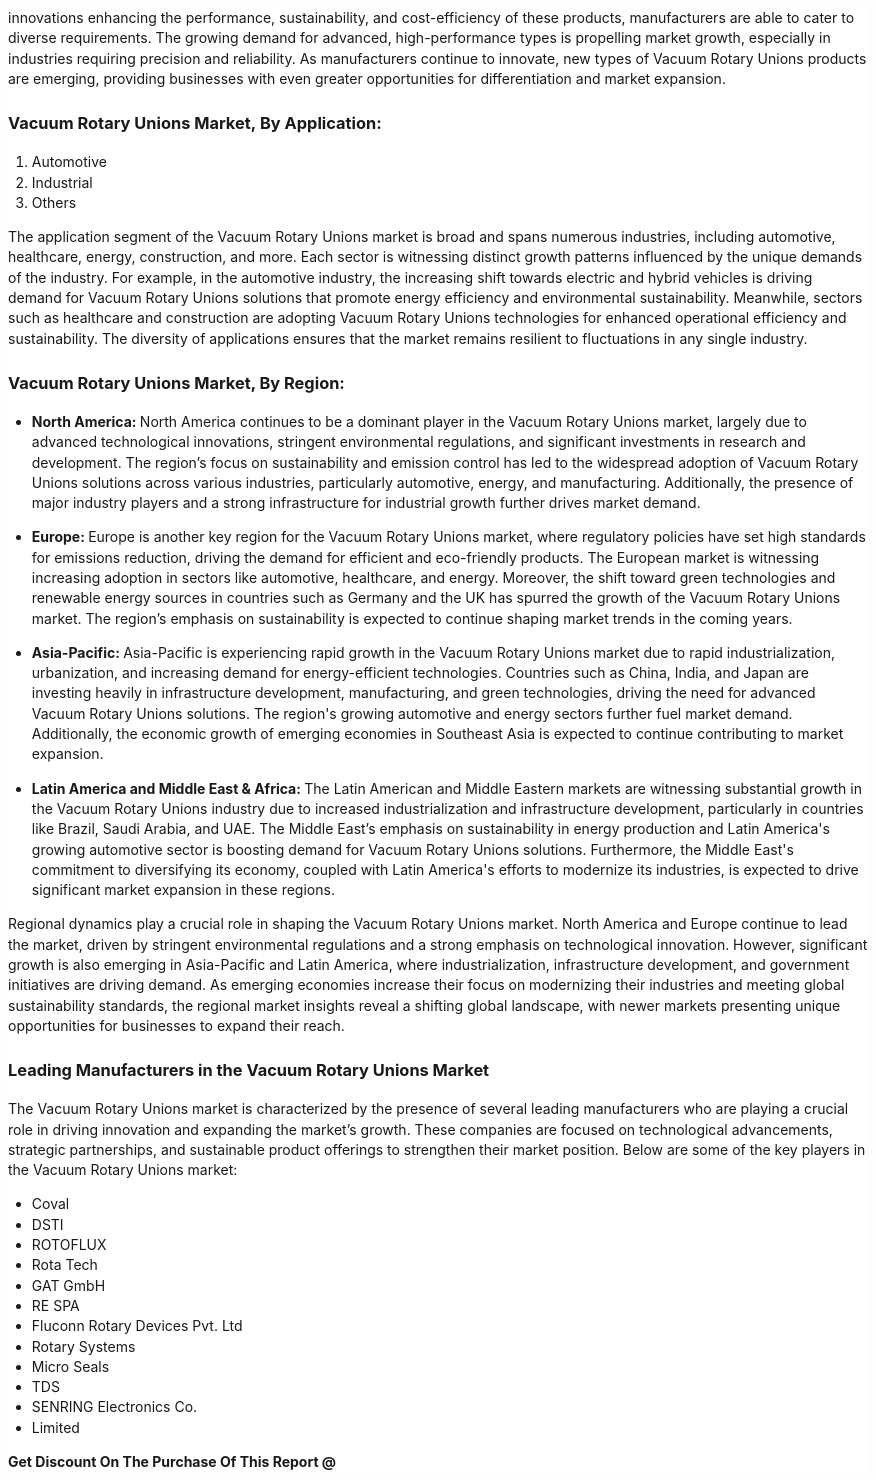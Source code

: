 innovations enhancing the performance, sustainability, and cost-efficiency of these products, manufacturers are able to cater to diverse requirements. The growing demand for advanced, high-performance types is propelling market growth, especially in industries requiring precision and reliability. As manufacturers continue to innovate, new types of Vacuum Rotary Unions products are emerging, providing businesses with even greater opportunities for differentiation and market expansion.</p><h3>Vacuum Rotary Unions Market,&nbsp;By Application:</h3><ol><li>Automotive<li> Industrial<li> Others</li></ol><p>The application segment of the Vacuum Rotary Unions market is broad and spans numerous industries, including automotive, healthcare, energy, construction, and more. Each sector is witnessing distinct growth patterns influenced by the unique demands of the industry. For example, in the automotive industry, the increasing shift towards electric and hybrid vehicles is driving demand for Vacuum Rotary Unions solutions that promote energy efficiency and environmental sustainability. Meanwhile, sectors such as healthcare and construction are adopting Vacuum Rotary Unions technologies for enhanced operational efficiency and sustainability. The diversity of applications ensures that the market remains resilient to fluctuations in any single industry.</p><h3>Vacuum Rotary Unions Market, By Region:</h3><ul><li><p><strong>North America:&nbsp;</strong>North America continues to be a dominant player in the Vacuum Rotary Unions market, largely due to advanced technological innovations, stringent environmental regulations, and significant investments in research and development. The region&rsquo;s focus on sustainability and emission control has led to the widespread adoption of Vacuum Rotary Unions solutions across various industries, particularly automotive, energy, and manufacturing. Additionally, the presence of major industry players and a strong infrastructure for industrial growth further drives market demand.</p></li><li><p><strong><strong>Europe:&nbsp;</strong></strong>Europe is another key region for the Vacuum Rotary Unions market, where regulatory policies have set high standards for emissions reduction, driving the demand for efficient and eco-friendly products. The European market is witnessing increasing adoption in sectors like automotive, healthcare, and energy. Moreover, the shift toward green technologies and renewable energy sources in countries such as Germany and the UK has spurred the growth of the Vacuum Rotary Unions market. The region&rsquo;s emphasis on sustainability is expected to continue shaping market trends in the coming years.</p></li><li><p><strong><strong>Asia-Pacific:&nbsp;</strong></strong>Asia-Pacific is experiencing rapid growth in the Vacuum Rotary Unions market due to rapid industrialization, urbanization, and increasing demand for energy-efficient technologies. Countries such as China, India, and Japan are investing heavily in infrastructure development, manufacturing, and green technologies, driving the need for advanced Vacuum Rotary Unions solutions. The region's growing automotive and energy sectors further fuel market demand. Additionally, the economic growth of emerging economies in Southeast Asia is expected to continue contributing to market expansion.</p></li><li><p><strong><strong>Latin America and Middle East &amp; Africa:&nbsp;</strong></strong>The Latin American and Middle Eastern markets are witnessing substantial growth in the Vacuum Rotary Unions industry due to increased industrialization and infrastructure development, particularly in countries like Brazil, Saudi Arabia, and UAE. The Middle East&rsquo;s emphasis on sustainability in energy production and Latin America's growing automotive sector is boosting demand for Vacuum Rotary Unions solutions. Furthermore, the Middle East's commitment to diversifying its economy, coupled with Latin America's efforts to modernize its industries, is expected to drive significant market expansion in these regions.</p></li></ul><p>Regional dynamics play a crucial role in shaping the Vacuum Rotary Unions market. North America and Europe continue to lead the market, driven by stringent environmental regulations and a strong emphasis on technological innovation. However, significant growth is also emerging in Asia-Pacific and Latin America, where industrialization, infrastructure development, and government initiatives are driving demand. As emerging economies increase their focus on modernizing their industries and meeting global sustainability standards, the regional market insights reveal a shifting global landscape, with newer markets presenting unique opportunities for businesses to expand their reach.</p><h3><strong>Leading Manufacturers in the Vacuum Rotary Unions Market</strong></h3><p>The Vacuum Rotary Unions market is characterized by the presence of several leading manufacturers who are playing a crucial role in driving innovation and expanding the market&rsquo;s growth. These companies are focused on technological advancements, strategic partnerships, and sustainable product offerings to strengthen their market position. Below are some of the key players in the Vacuum Rotary Unions market:</p></div><div class="article-main__content" data-test-id="publishing-text-block"><ul><li><span class="">Coval<li> DSTI<li> ROTOFLUX<li> Rota Tech<li> GAT GmbH<li> RE SPA<li> Fluconn Rotary Devices Pvt. Ltd<li> Rotary Systems<li> Micro Seals<li> TDS<li> SENRING Electronics Co.<li> Limited</span></li></ul></div><div class="article-main__content" data-test-id="publishing-text-block"><p><span class="font-[700]"><strong>Get Discount On The Purchase Of This Report @</strong>